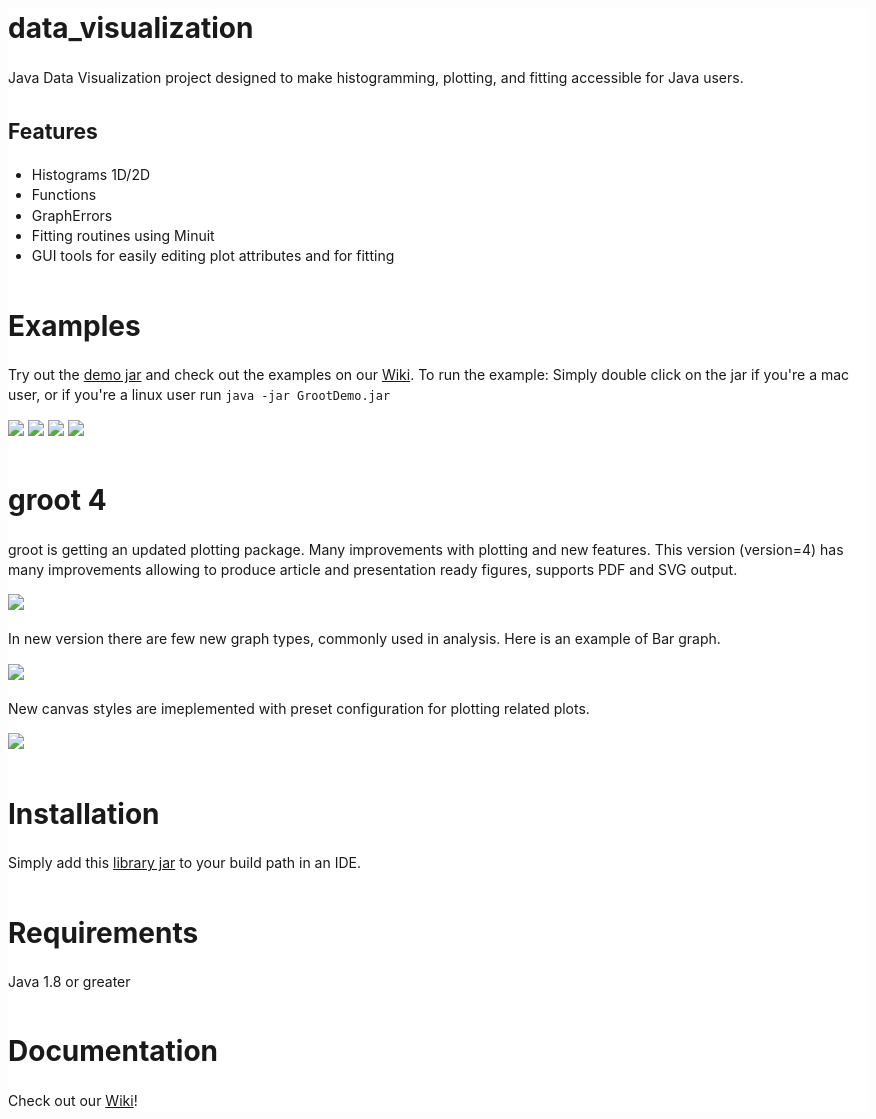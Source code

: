 # data_visualization
Java Data Visualization project designed to make histogramming, plotting, and fitting accessible for Java users. 
## Features
- Histograms 1D/2D
- Functions 
- GraphErrors 
- Fitting routines using Minuit
- GUI tools for easily editing plot attributes and for fitting

# Examples
Try out the [demo jar](https://github.com/gavalian/groot/raw/master/jars/GrootDemo.jar) and check out the examples on our [Wiki](https://github.com/gavalian/groot/wiki "GROOT Wiki"). 
To run the example: Simply double click on the jar if you're a mac user, or if you're a linux user run ```java -jar GrootDemo.jar```

<img src="https://github.com/gavalian/groot/blob/master/images/multipad.png" width="800">
<img src="https://github.com/gavalian/groot/blob/master/images/histogram2d_demo.png" width="400">
<img src="https://github.com/gavalian/groot/blob/master/images/copyPaste.png" width="400">
<img src="https://github.com/gavalian/groot/blob/master/images/totalcs_ppbar.png" width="800">

# groot 4
groot is getting an updated plotting package. Many improvements with plotting and new features.
This version (version=4) has many improvements allowing to produce article and presentation 
ready figures, supports PDF and SVG output.

<img src="https://github.com/gavalian/groot/blob/master/images/groot4_example_1.png" width="800">

In new version there are few new graph types, commonly used in analysis. Here is an example of Bar graph.

<img src="https://github.com/gavalian/groot/blob/master/images/bar_graph_example.png" width="800">

New canvas styles are imeplemented with preset configuration for plotting related plots.

<img src="https://github.com/gavalian/groot/blob/master/images/multiplot_example.png" width="800">

# Installation
Simply add this [library jar](https://github.com/gavalian/groot/raw/master/jars/) to your build path in an IDE.

# Requirements
Java 1.8 or greater

# Documentation
Check out our [Wiki](https://github.com/gavalian/groot/wiki "GROOT Wiki")!

